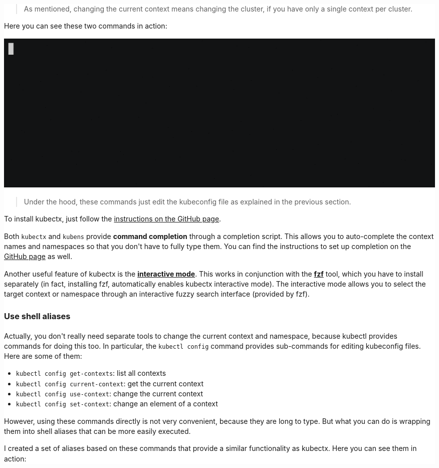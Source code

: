 > As mentioned, changing the current context means changing the cluster, if you have only a single context per cluster.

Here you can see these two commands in action:

![Kubectx](asciicast-kubeconfig-kubectx.gif)

> Under the hood, these commands just edit the kubeconfig file as explained in the previous section.

To install kubectx, just follow the [instructions on the GitHub page](https://github.com/ahmetb/kubectx/#installation).

Both `kubectx` and `kubens` provide **command completion** through a completion script. This allows you to auto-complete the context names and namespaces so that you don't have to fully type them. You can find the instructions to set up completion on the [GitHub page](https://github.com/ahmetb/kubectx/#installation) as well.

Another useful feature of kubectx is the [**interactive mode**](https://github.com/ahmetb/kubectx/#interactive-mode). This works in conjunction with the [**fzf**](https://github.com/junegunn/fzf) tool, which you have to install separately (in fact, installing fzf, automatically enables kubectx interactive mode). The interactive mode allows you to select the target context or namespace through an interactive fuzzy search interface (provided by fzf).

### Use shell aliases

Actually, you don't really need separate tools to change the current context and namespace, because kubectl provides commands for doing this too. In particular, the `kubectl config` command provides sub-commands for editing kubeconfig files. Here are some of them:

- `kubectl config get-contexts`: list all contexts
- `kubectl config current-context`: get the current context
- `kubectl config use-context`: change the current context
- `kubectl config set-context`: change an element of a context

However, using these commands directly is not very convenient, because they are long to type. But what you can do is wrapping them into shell aliases that can be more easily executed.

I created a set of aliases based on these commands that provide a similar functionality as kubectx. Here you can see them in action:
